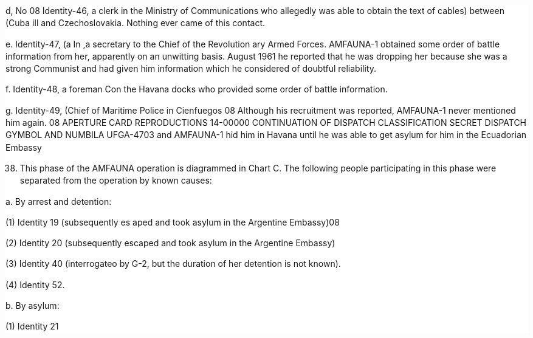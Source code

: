 d,
No
08
Identity-46, a clerk in the Ministry of Communications
who allegedly was able to obtain the text of cables) between (Cuba ill
and Czechoslovakia. Nothing ever came of this contact.

e.
Identity-47, (a
In
,a secretary to the Chief of the Revolution
ary Armed Forces. AMFAUNA-1 obtained some order of battle
information from her, apparently on an unwitting basis.
August 1961 he reported that he was dropping her because she
was a strong Communist and had given him information which he
considered of doubtful reliability.

f. Identity-48, a foreman Con the Havana docks who provided
some order of battle information.

g.
Identity-49, (Chief of Maritime Police in Cienfuegos 08
Although his recruitment was reported, AMFAUNA-1 never mentioned
him again.
08
APERTURE CARD REPRODUCTIONS
14-00000
CONTINUATION OF
DISPATCH
CLASSIFICATION
SECRET
DISPATCH GYMBOL AND NUMBILA
UFGA-4703
and AMFAUNA-1 hid him in Havana until he was able to get asylum for
him in the Ecuadorian Embassy

38. This phase of the AMFAUNA operation is diagrammed in Chart C.
The following people participating in this phase were separated from
the operation by known causes:

a. By arrest and detention:

(1) Identity 19 (subsequently es aped and took asylum
in the Argentine Embassy)08

(2) Identity 20 (subsequently escaped and took asylum
in the Argentine Embassy)

(3) Identity 40 (interrogateo by G-2, but the duration
of her detention is not known).

(4) Identity 52.

b. By asylum:

(1) Identity 21
